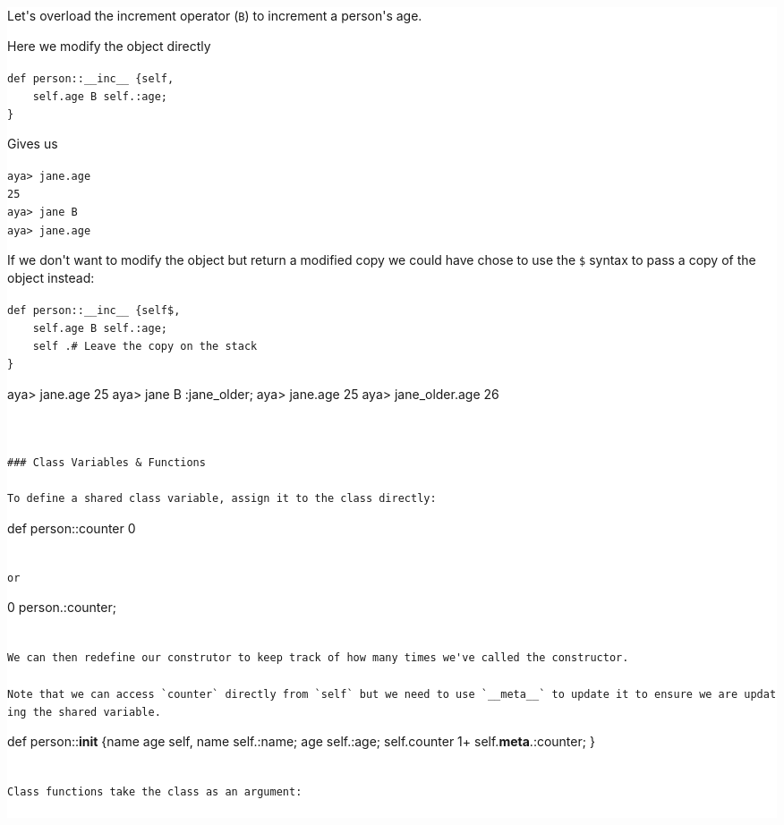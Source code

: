Let's overload the increment operator (`B`) to increment a person's age.

Here we modify the object directly

```
def person::__inc__ {self,
    self.age B self.:age;
}
```

Gives us

```
aya> jane.age
25
aya> jane B
aya> jane.age
```

If we don't want to modify the object but return a modified copy we could have chose to use the `$` syntax to pass a copy of the object instead:

```
def person::__inc__ {self$,
    self.age B self.:age;
    self .# Leave the copy on the stack
}

```
aya> jane.age
25
aya> jane B :jane_older;
aya> jane.age
25
aya> jane_older.age
26
```


### Class Variables & Functions

To define a shared class variable, assign it to the class directly:

```
def person::counter 0
```

or 

```
0 person.:counter;
```

We can then redefine our construtor to keep track of how many times we've called the constructor. 

Note that we can access `counter` directly from `self` but we need to use `__meta__` to update it to ensure we are updating the shared variable.

```
def person::__init__ {name age self,
    name self.:name;
    age  self.:age;
    self.counter 1+ self.__meta__.:counter;
}
```

Class functions take the class as an argument:


```